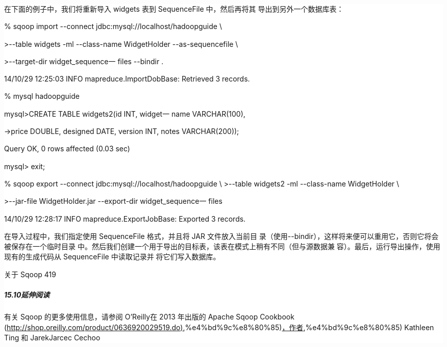 在下面的例子中，我们将重新导入 widgets 表到 SequenceFile 中，然后再将其 导出到另外一个数据库表：

% sqoop import --connect jdbc:mysql://localhost/hadoopguide \

\>--table widgets -ml --class-name WidgetHolder --as-sequencefile \

\>--target-dir widget_sequence一 files --bindir .

14/10/29 12:25:03 INFO mapreduce.ImportDobBase: Retrieved 3 records.

% mysql hadoopguide

mysql>CREATE TABLE widgets2(id INT, widget一 name VARCHAR(100),

->price DOUBLE, designed DATE, version INT, notes VARCHAR(200));

Query OK, 0 rows affected (0.03 sec)

mysql> exit;

% sqoop export --connect jdbc:mysql://localhost/hadoopguide \ >--table widgets2 -ml --class-name WidgetHolder \

\>--jar-file WidgetHolder.jar --export-dir widget_sequence一 files

14/10/29 12:28:17 INFO mapreduce.ExportJobBase: Exported 3 records.

在导入过程中，我们指定使用 SequenceFile 格式，并且将 JAR 文件放入当前目 录（使用--bindir），这样将来便可以重用它，否则它将会被保存在一个临时目录 中。然后我们创建一个用于导出的目标表，该表在模式上稍有不同（但与源数据兼 容）。最后，运行导出操作，使用现有的生成代码从 SequenceFile 中读取记录并 将它们写入数据库。

关于 Sqoop 419

##### 15.10延伸阅读

有关 Sqoop 的更多使用信息，请参阅 O’Reilly在 2013 年出版的 Apache Sqoop Cookbook ([http://shop.oreilly.com/product/0636920029519.do)](http://shop.oreilly.com/product/0636920029519.do),%e4%bd%9c%e8%80%85)[，作者](http://shop.oreilly.com/product/0636920029519.do),%e4%bd%9c%e8%80%85) Kathleen Ting 和 JarekJarcec Cechoo


